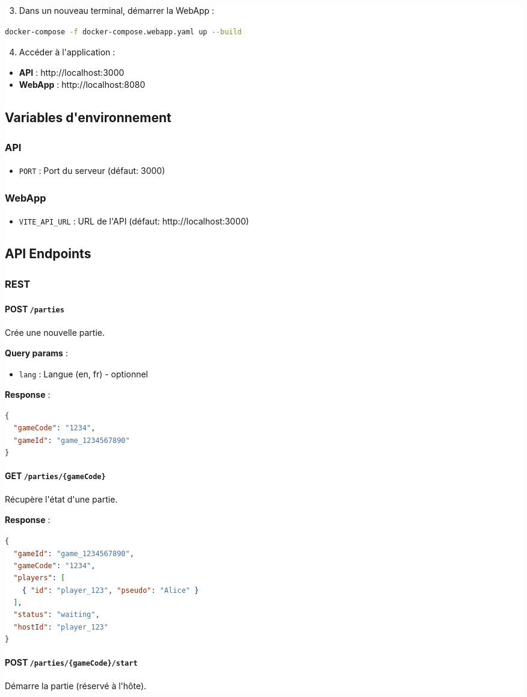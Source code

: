 3. Dans un nouveau terminal, démarrer la WebApp :
```bash
docker-compose -f docker-compose.webapp.yaml up --build
```

4. Accéder à l'application :
- **API** : http://localhost:3000
- **WebApp** : http://localhost:8080

## Variables d'environnement

### API
- `PORT` : Port du serveur (défaut: 3000)

### WebApp
- `VITE_API_URL` : URL de l'API (défaut: http://localhost:3000)

## API Endpoints

### REST

#### POST `/parties`
Crée une nouvelle partie.

**Query params** :
- `lang` : Langue (en, fr) - optionnel

**Response** :
```json
{
  "gameCode": "1234",
  "gameId": "game_1234567890"
}
```

#### GET `/parties/{gameCode}`
Récupère l'état d'une partie.

**Response** :
```json
{
  "gameId": "game_1234567890",
  "gameCode": "1234",
  "players": [
    { "id": "player_123", "pseudo": "Alice" }
  ],
  "status": "waiting",
  "hostId": "player_123"
}
```

#### POST `/parties/{gameCode}/start`
Démarre la partie (réservé à l'hôte).

